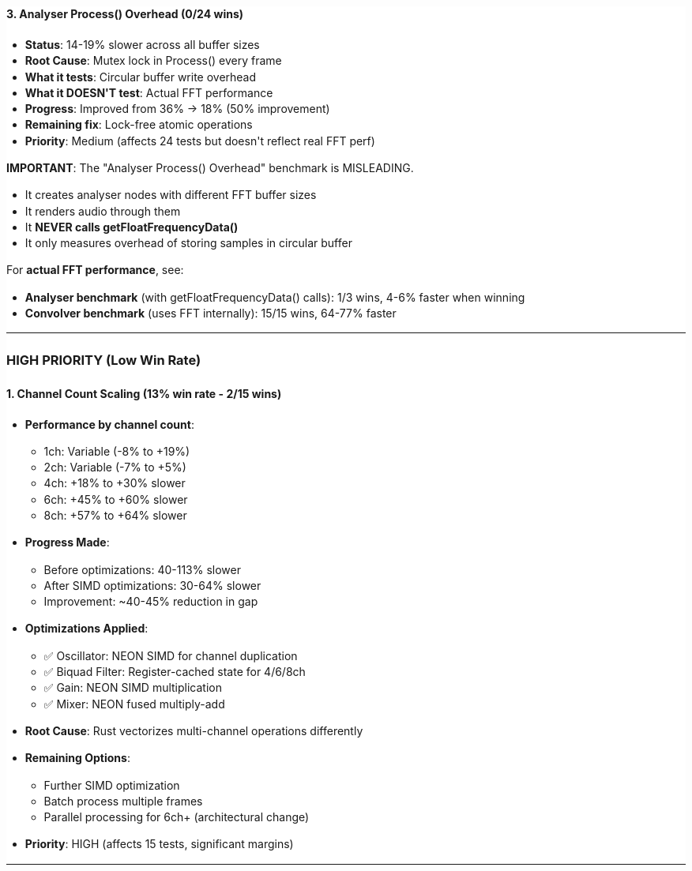 #### 3. Analyser Process() Overhead (0/24 wins)

- **Status**: 14-19% slower across all buffer sizes
- **Root Cause**: Mutex lock in Process() every frame
- **What it tests**: Circular buffer write overhead
- **What it DOESN'T test**: Actual FFT performance
- **Progress**: Improved from 36% → 18% (50% improvement)
- **Remaining fix**: Lock-free atomic operations
- **Priority**: Medium (affects 24 tests but doesn't reflect real FFT perf)

**IMPORTANT**: The "Analyser Process() Overhead" benchmark is MISLEADING.

- It creates analyser nodes with different FFT buffer sizes
- It renders audio through them
- It **NEVER calls getFloatFrequencyData()**
- It only measures overhead of storing samples in circular buffer

For **actual FFT performance**, see:

- **Analyser benchmark** (with getFloatFrequencyData() calls): 1/3 wins, 4-6% faster when winning
- **Convolver benchmark** (uses FFT internally): 15/15 wins, 64-77% faster

---

### HIGH PRIORITY (Low Win Rate)

#### 1. Channel Count Scaling (13% win rate - 2/15 wins)

- **Performance by channel count**:
    - 1ch: Variable (-8% to +19%)
    - 2ch: Variable (-7% to +5%)
    - 4ch: +18% to +30% slower
    - 6ch: +45% to +60% slower
    - 8ch: +57% to +64% slower

- **Progress Made**:
    - Before optimizations: 40-113% slower
    - After SIMD optimizations: 30-64% slower
    - Improvement: ~40-45% reduction in gap

- **Optimizations Applied**:
    - ✅ Oscillator: NEON SIMD for channel duplication
    - ✅ Biquad Filter: Register-cached state for 4/6/8ch
    - ✅ Gain: NEON SIMD multiplication
    - ✅ Mixer: NEON fused multiply-add

- **Root Cause**: Rust vectorizes multi-channel operations differently
- **Remaining Options**:
    - Further SIMD optimization
    - Batch process multiple frames
    - Parallel processing for 6ch+ (architectural change)

- **Priority**: HIGH (affects 15 tests, significant margins)

---
